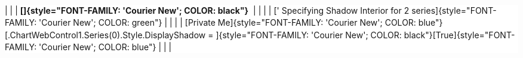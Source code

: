 |                                                                                                                                                                                                                                                                                                                                                                                                                                                                                                                                                                                                                                                                                                                                                                                                         |
| **[]{style="FONT-FAMILY: 'Courier New'; COLOR: black"}**                                                                                                                                                                                                                                                                                                                                                                                                                                                                                                                                                                                                                                                                                                                                                |
|                                                                                                                                                                                                                                                                                                                                                                                                                                                                                                                                                                                                                                                                                                                                                                                                         |
| [\' Specifying Shadow Interior for 2 series]{style="FONT-FAMILY: 'Courier New'; COLOR: green"}                                                                                                                                                                                                                                                                                                                                                                                                                                                                                                                                                                                                                                                                                                          |
|                                                                                                                                                                                                                                                                                                                                                                                                                                                                                                                                                                                                                                                                                                                                                                                                         |
| [Private Me]{style="FONT-FAMILY: 'Courier New'; COLOR: blue"}[.ChartWebControl1.Series(0).Style.DisplayShadow = ]{style="FONT-FAMILY: 'Courier New'; COLOR: black"}[True]{style="FONT-FAMILY: 'Courier New'; COLOR: blue"}                                                                                                                                                                                                                                                                                                                                                                                                                                                                                                                                                                              |
|                                                                                                                                                                                                                                                                                                                                                                                                                                                                                                                                                                                                                                                                                                                                                                                                         |